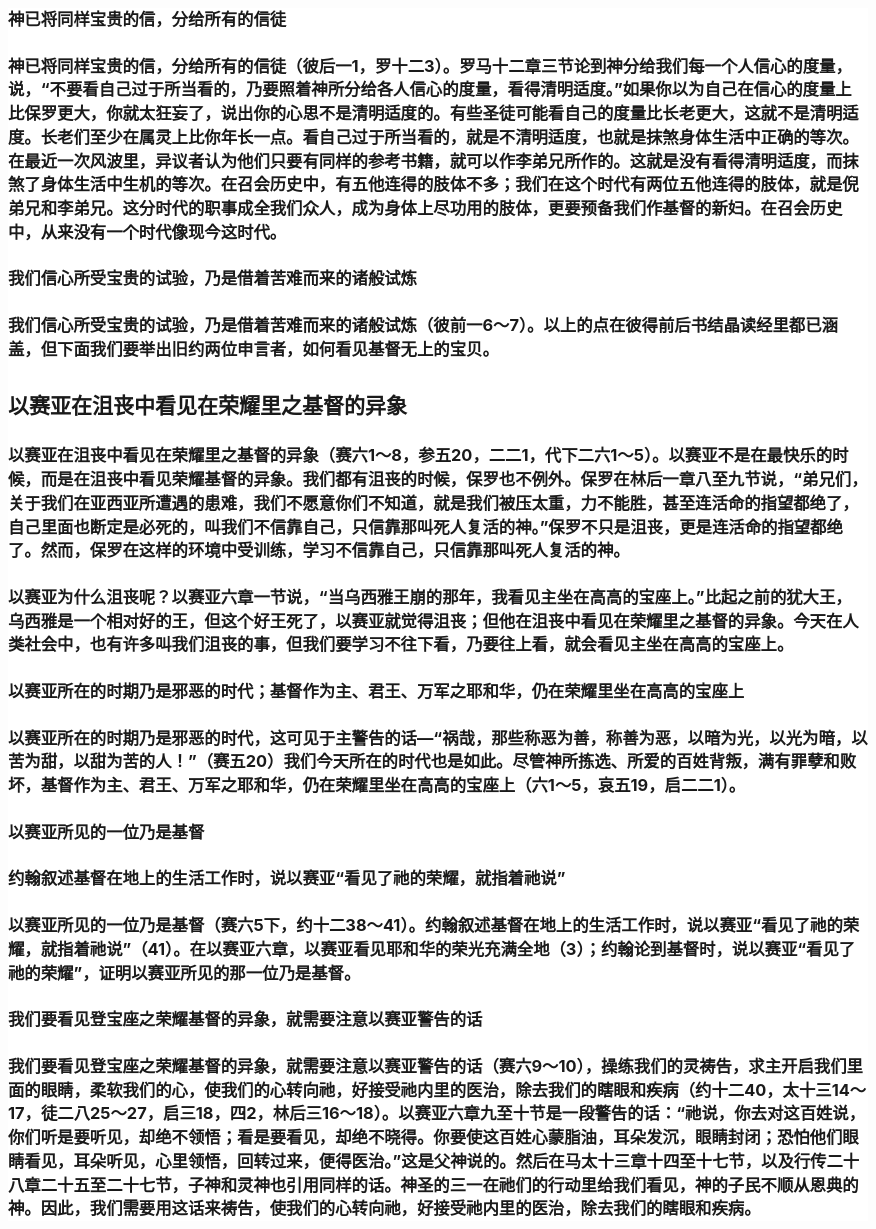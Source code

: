 ### 神已将同样宝贵的信，分给所有的信徒

### 神已将同样宝贵的信，分给所有的信徒（彼后一1，罗十二3）。罗马十二章三节论到神分给我们每一个人信心的度量，说，“不要看自己过于所当看的，乃要照着神所分给各人信心的度量，看得清明适度。”如果你以为自己在信心的度量上比保罗更大，你就太狂妄了，说出你的心思不是清明适度的。有些圣徒可能看自己的度量比长老更大，这就不是清明适度。长老们至少在属灵上比你年长一点。看自己过于所当看的，就是不清明适度，也就是抹煞身体生活中正确的等次。在最近一次风波里，异议者认为他们只要有同样的参考书籍，就可以作李弟兄所作的。这就是没有看得清明适度，而抹煞了身体生活中生机的等次。在召会历史中，有五他连得的肢体不多；我们在这个时代有两位五他连得的肢体，就是倪弟兄和李弟兄。这分时代的职事成全我们众人，成为身体上尽功用的肢体，更要预备我们作基督的新妇。在召会历史中，从来没有一个时代像现今这时代。

### 我们信心所受宝贵的试验，乃是借着苦难而来的诸般试炼

### 我们信心所受宝贵的试验，乃是借着苦难而来的诸般试炼（彼前一6～7）。以上的点在彼得前后书结晶读经里都已涵盖，但下面我们要举出旧约两位申言者，如何看见基督无上的宝贝。

## 以赛亚在沮丧中看见在荣耀里之基督的异象

### 以赛亚在沮丧中看见在荣耀里之基督的异象（赛六1～8，参五20，二二1，代下二六1～5）。以赛亚不是在最快乐的时候，而是在沮丧中看见荣耀基督的异象。我们都有沮丧的时候，保罗也不例外。保罗在林后一章八至九节说，“弟兄们，关于我们在亚西亚所遭遇的患难，我们不愿意你们不知道，就是我们被压太重，力不能胜，甚至连活命的指望都绝了，自己里面也断定是必死的，叫我们不信靠自己，只信靠那叫死人复活的神。”保罗不只是沮丧，更是连活命的指望都绝了。然而，保罗在这样的环境中受训练，学习不信靠自己，只信靠那叫死人复活的神。

### 以赛亚为什么沮丧呢？以赛亚六章一节说，“当乌西雅王崩的那年，我看见主坐在高高的宝座上。”比起之前的犹大王，乌西雅是一个相对好的王，但这个好王死了，以赛亚就觉得沮丧；但他在沮丧中看见在荣耀里之基督的异象。今天在人类社会中，也有许多叫我们沮丧的事，但我们要学习不往下看，乃要往上看，就会看见主坐在高高的宝座上。

### 以赛亚所在的时期乃是邪恶的时代；基督作为主、君王、万军之耶和华，仍在荣耀里坐在高高的宝座上

### 以赛亚所在的时期乃是邪恶的时代，这可见于主警告的话—“祸哉，那些称恶为善，称善为恶，以暗为光，以光为暗，以苦为甜，以甜为苦的人！”（赛五20）我们今天所在的时代也是如此。尽管神所拣选、所爱的百姓背叛，满有罪孽和败坏，基督作为主、君王、万军之耶和华，仍在荣耀里坐在高高的宝座上（六1～5，哀五19，启二二1）。

### 以赛亚所见的一位乃是基督

### 约翰叙述基督在地上的生活工作时，说以赛亚“看见了祂的荣耀，就指着祂说”

### 以赛亚所见的一位乃是基督（赛六5下，约十二38～41）。约翰叙述基督在地上的生活工作时，说以赛亚“看见了祂的荣耀，就指着祂说”（41）。在以赛亚六章，以赛亚看见耶和华的荣光充满全地（3）；约翰论到基督时，说以赛亚“看见了祂的荣耀”，证明以赛亚所见的那一位乃是基督。

### 我们要看见登宝座之荣耀基督的异象，就需要注意以赛亚警告的话

### 我们要看见登宝座之荣耀基督的异象，就需要注意以赛亚警告的话（赛六9～10），操练我们的灵祷告，求主开启我们里面的眼睛，柔软我们的心，使我们的心转向祂，好接受祂内里的医治，除去我们的瞎眼和疾病（约十二40，太十三14～17，徒二八25～27，启三18，四2，林后三16～18）。以赛亚六章九至十节是一段警告的话：“祂说，你去对这百姓说，你们听是要听见，却绝不领悟；看是要看见，却绝不晓得。你要使这百姓心蒙脂油，耳朵发沉，眼睛封闭；恐怕他们眼睛看见，耳朵听见，心里领悟，回转过来，便得医治。”这是父神说的。然后在马太十三章十四至十七节，以及行传二十八章二十五至二十七节，子神和灵神也引用同样的话。神圣的三一在祂们的行动里给我们看见，神的子民不顺从恩典的神。因此，我们需要用这话来祷告，使我们的心转向祂，好接受祂内里的医治，除去我们的瞎眼和疾病。
